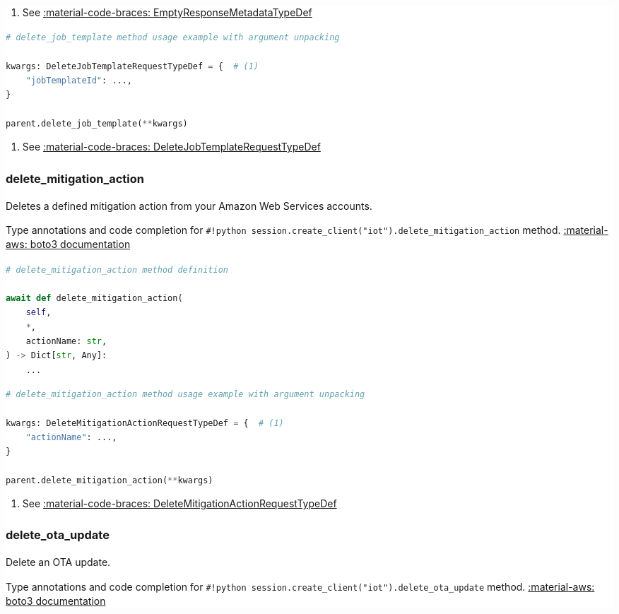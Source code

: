 1. See [:material-code-braces: EmptyResponseMetadataTypeDef](./type_defs.md#emptyresponsemetadatatypedef)


```python
# delete_job_template method usage example with argument unpacking

kwargs: DeleteJobTemplateRequestTypeDef = {  # (1)
    "jobTemplateId": ...,
}

parent.delete_job_template(**kwargs)
```

1. See [:material-code-braces: DeleteJobTemplateRequestTypeDef](./type_defs.md#deletejobtemplaterequesttypedef)

### delete\_mitigation\_action

Deletes a defined mitigation action from your Amazon Web Services accounts.

Type annotations and code completion for `#!python session.create_client("iot").delete_mitigation_action` method.
[:material-aws: boto3 documentation](https://boto3.amazonaws.com/v1/documentation/api/latest/reference/services/iot/client/delete_mitigation_action.html)

```python
# delete_mitigation_action method definition

await def delete_mitigation_action(
    self,
    *,
    actionName: str,
) -> Dict[str, Any]:
    ...
```

```python
# delete_mitigation_action method usage example with argument unpacking

kwargs: DeleteMitigationActionRequestTypeDef = {  # (1)
    "actionName": ...,
}

parent.delete_mitigation_action(**kwargs)
```

1. See [:material-code-braces: DeleteMitigationActionRequestTypeDef](./type_defs.md#deletemitigationactionrequesttypedef)

### delete\_ota\_update

Delete an OTA update.

Type annotations and code completion for `#!python session.create_client("iot").delete_ota_update` method.
[:material-aws: boto3 documentation](https://boto3.amazonaws.com/v1/documentation/api/latest/reference/services/iot/client/delete_ota_update.html)

